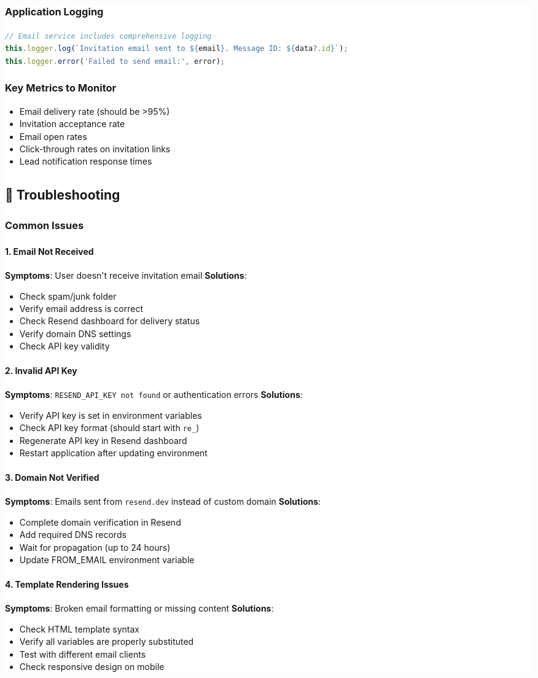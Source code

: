 ### Application Logging
```typescript
// Email service includes comprehensive logging
this.logger.log(`Invitation email sent to ${email}. Message ID: ${data?.id}`);
this.logger.error('Failed to send email:', error);
```

### Key Metrics to Monitor
- Email delivery rate (should be >95%)
- Invitation acceptance rate
- Email open rates
- Click-through rates on invitation links
- Lead notification response times

## 🚨 Troubleshooting

### Common Issues

#### 1. Email Not Received
**Symptoms**: User doesn't receive invitation email
**Solutions**:
- Check spam/junk folder
- Verify email address is correct
- Check Resend dashboard for delivery status
- Verify domain DNS settings
- Check API key validity

#### 2. Invalid API Key
**Symptoms**: `RESEND_API_KEY not found` or authentication errors
**Solutions**:
- Verify API key is set in environment variables
- Check API key format (should start with `re_`)
- Regenerate API key in Resend dashboard
- Restart application after updating environment

#### 3. Domain Not Verified
**Symptoms**: Emails sent from `resend.dev` instead of custom domain
**Solutions**:
- Complete domain verification in Resend
- Add required DNS records
- Wait for propagation (up to 24 hours)
- Update FROM_EMAIL environment variable

#### 4. Template Rendering Issues
**Symptoms**: Broken email formatting or missing content
**Solutions**:
- Check HTML template syntax
- Verify all variables are properly substituted
- Test with different email clients
- Check responsive design on mobile
